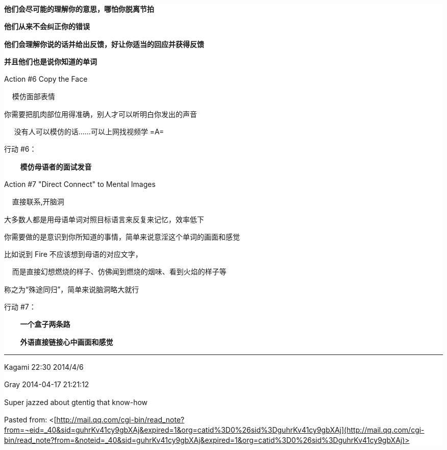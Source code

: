 **他们会尽可能的理解你的意思，哪怕你脱离节拍**

**他们从来不会纠正你的错误**

**他们会理解你说的话并给出反馈，好让你适当的回应并获得反馈**

**并且他们也是说你知道的单词**

  

Action #6 Copy the Face

    模仿面部表情

你需要把肌肉部位用得准确，别人才可以听明白你发出的声音

     没有人可以模仿的话……可以上网找视频学 =A=

行动 #6：

        **模仿母语者的面试发音**

  

Action #7 "Direct Connect" to Mental Images

    直接联系,开脑洞

大多数人都是用母语单词对照目标语言来反复来记忆，效率低下

你需要做的是意识到你所知道的事情，简单来说意淫这个单词的画面和感觉

比如说到 Fire 不应该想到母语的对应文字，

    而是直接幻想燃烧的样子、仿佛闻到燃烧的烟味、看到火焰的样子等

称之为“殊途同归”，简单来说脑洞略大就行

行动 #7：

        **一个盒子两条路**

        **外语直接链接心中画面和感觉**

  

---------------------------------------------------------------

Kagami 22:30 2014/4/6 

Gray 2014-04-17 21:21:12

  

Super jazzed about gtentig that know-how

  

Pasted from: <[http://mail.qq.com/cgi-bin/read_note?from=¬eid=_40&sid=guhrKv41cy9gbXAj&expired=1&org=catid%3D0%26sid%3DguhrKv41cy9gbXAj](http://mail.qq.com/cgi-bin/read_note?from=&noteid=_40&sid=guhrKv41cy9gbXAj&expired=1&org=catid%3D0%26sid%3DguhrKv41cy9gbXAj)>
